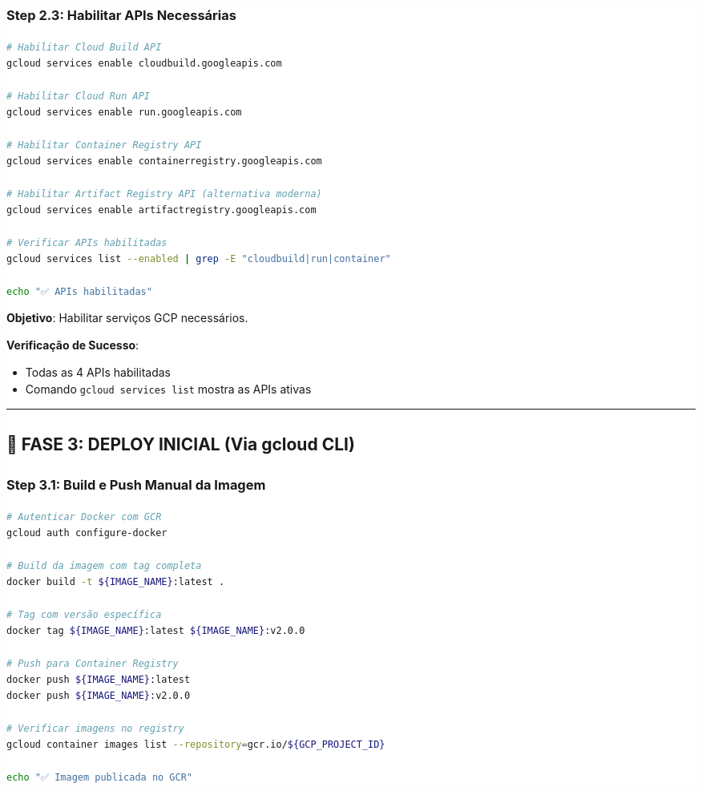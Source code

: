 
### Step 2.3: Habilitar APIs Necessárias
```bash
# Habilitar Cloud Build API
gcloud services enable cloudbuild.googleapis.com

# Habilitar Cloud Run API
gcloud services enable run.googleapis.com

# Habilitar Container Registry API
gcloud services enable containerregistry.googleapis.com

# Habilitar Artifact Registry API (alternativa moderna)
gcloud services enable artifactregistry.googleapis.com

# Verificar APIs habilitadas
gcloud services list --enabled | grep -E "cloudbuild|run|container"

echo "✅ APIs habilitadas"
```

**Objetivo**: Habilitar serviços GCP necessários.

**Verificação de Sucesso**:
- Todas as 4 APIs habilitadas
- Comando `gcloud services list` mostra as APIs ativas

---

## 🚀 FASE 3: DEPLOY INICIAL (Via gcloud CLI)

### Step 3.1: Build e Push Manual da Imagem
```bash
# Autenticar Docker com GCR
gcloud auth configure-docker

# Build da imagem com tag completa
docker build -t ${IMAGE_NAME}:latest .

# Tag com versão específica
docker tag ${IMAGE_NAME}:latest ${IMAGE_NAME}:v2.0.0

# Push para Container Registry
docker push ${IMAGE_NAME}:latest
docker push ${IMAGE_NAME}:v2.0.0

# Verificar imagens no registry
gcloud container images list --repository=gcr.io/${GCP_PROJECT_ID}

echo "✅ Imagem publicada no GCR"
```

